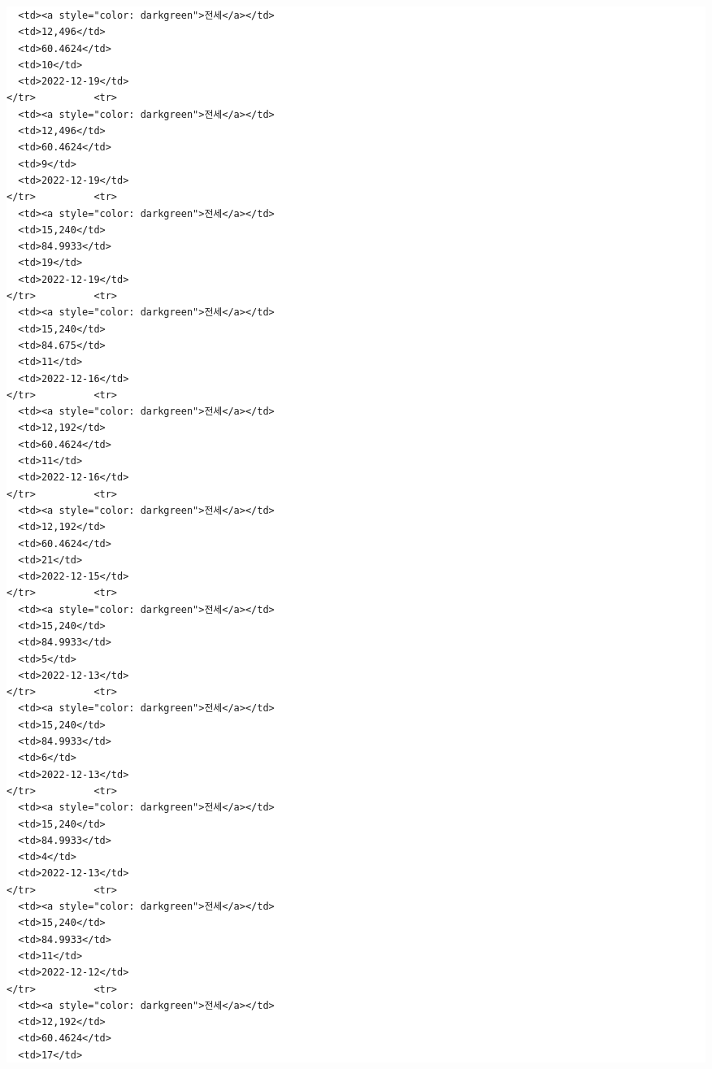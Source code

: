       <td><a style="color: darkgreen">전세</a></td>
      <td>12,496</td>
      <td>60.4624</td>
      <td>10</td>
      <td>2022-12-19</td>
    </tr>          <tr>
      <td><a style="color: darkgreen">전세</a></td>
      <td>12,496</td>
      <td>60.4624</td>
      <td>9</td>
      <td>2022-12-19</td>
    </tr>          <tr>
      <td><a style="color: darkgreen">전세</a></td>
      <td>15,240</td>
      <td>84.9933</td>
      <td>19</td>
      <td>2022-12-19</td>
    </tr>          <tr>
      <td><a style="color: darkgreen">전세</a></td>
      <td>15,240</td>
      <td>84.675</td>
      <td>11</td>
      <td>2022-12-16</td>
    </tr>          <tr>
      <td><a style="color: darkgreen">전세</a></td>
      <td>12,192</td>
      <td>60.4624</td>
      <td>11</td>
      <td>2022-12-16</td>
    </tr>          <tr>
      <td><a style="color: darkgreen">전세</a></td>
      <td>12,192</td>
      <td>60.4624</td>
      <td>21</td>
      <td>2022-12-15</td>
    </tr>          <tr>
      <td><a style="color: darkgreen">전세</a></td>
      <td>15,240</td>
      <td>84.9933</td>
      <td>5</td>
      <td>2022-12-13</td>
    </tr>          <tr>
      <td><a style="color: darkgreen">전세</a></td>
      <td>15,240</td>
      <td>84.9933</td>
      <td>6</td>
      <td>2022-12-13</td>
    </tr>          <tr>
      <td><a style="color: darkgreen">전세</a></td>
      <td>15,240</td>
      <td>84.9933</td>
      <td>4</td>
      <td>2022-12-13</td>
    </tr>          <tr>
      <td><a style="color: darkgreen">전세</a></td>
      <td>15,240</td>
      <td>84.9933</td>
      <td>11</td>
      <td>2022-12-12</td>
    </tr>          <tr>
      <td><a style="color: darkgreen">전세</a></td>
      <td>12,192</td>
      <td>60.4624</td>
      <td>17</td>